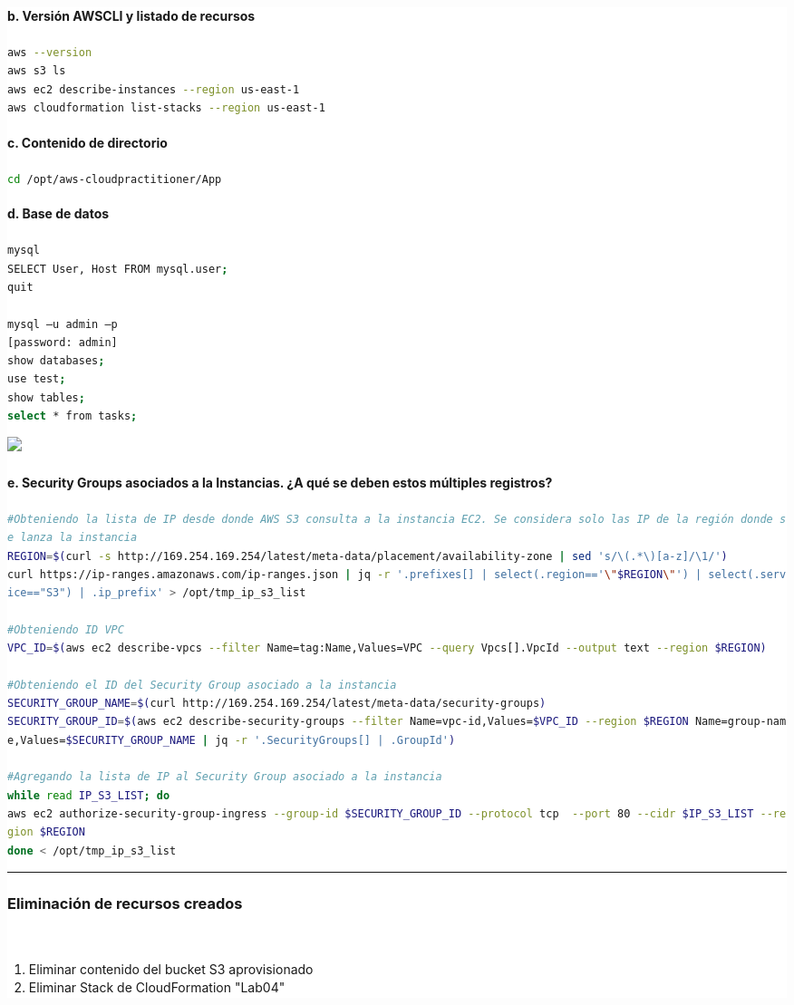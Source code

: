 #### b. Versión AWSCLI y listado de recursos

```bash
aws --version
aws s3 ls
aws ec2 describe-instances --region us-east-1
aws cloudformation list-stacks --region us-east-1
```

#### c. Contenido de directorio
```bash
cd /opt/aws-cloudpractitioner/App
```
    
#### d. Base de datos
```bash
mysql
SELECT User, Host FROM mysql.user;
quit

mysql –u admin –p
[password: admin]
show databases;
use test;
show tables;
select * from tasks;
```

<img src="images/lab04_11.jpg">
    
<br>

#### e. Security Groups asociados a la Instancias. ¿A qué se deben estos múltiples registros?

```bash
#Obteniendo la lista de IP desde donde AWS S3 consulta a la instancia EC2. Se considera solo las IP de la región donde se lanza la instancia
REGION=$(curl -s http://169.254.169.254/latest/meta-data/placement/availability-zone | sed 's/\(.*\)[a-z]/\1/')
curl https://ip-ranges.amazonaws.com/ip-ranges.json | jq -r '.prefixes[] | select(.region=='\"$REGION\"') | select(.service=="S3") | .ip_prefix' > /opt/tmp_ip_s3_list

#Obteniendo ID VPC
VPC_ID=$(aws ec2 describe-vpcs --filter Name=tag:Name,Values=VPC --query Vpcs[].VpcId --output text --region $REGION)
            
#Obteniendo el ID del Security Group asociado a la instancia
SECURITY_GROUP_NAME=$(curl http://169.254.169.254/latest/meta-data/security-groups)
SECURITY_GROUP_ID=$(aws ec2 describe-security-groups --filter Name=vpc-id,Values=$VPC_ID --region $REGION Name=group-name,Values=$SECURITY_GROUP_NAME | jq -r '.SecurityGroups[] | .GroupId') 
            
#Agregando la lista de IP al Security Group asociado a la instancia
while read IP_S3_LIST; do
aws ec2 authorize-security-group-ingress --group-id $SECURITY_GROUP_ID --protocol tcp  --port 80 --cidr $IP_S3_LIST --region $REGION
done < /opt/tmp_ip_s3_list
```

---

### Eliminación de recursos creados
<br>

1. Eliminar contenido del bucket S3 aprovisionado
2. Eliminar Stack de CloudFormation "Lab04"
